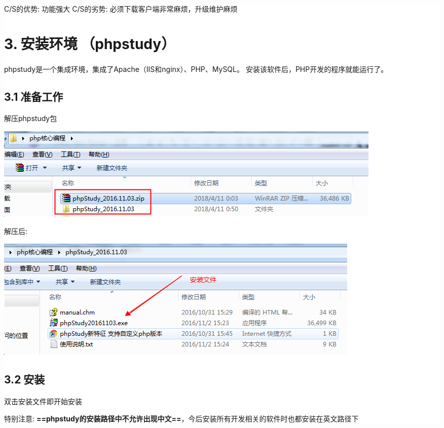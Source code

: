  C/S的优势: 功能强大
 C/S的劣势: 必须下载客户端非常麻烦，升级维护麻烦
# 3. 安装环境 （phpstudy） #

   phpstudy是一个集成环境，集成了Apache（IIS和nginx）、PHP、MySQL。 安装该软件后，PHP开发的程序就能运行了。

##   3.1 准备工作 ##
   解压phpstudy包

![1523379032499](assets/1523379032499.png)



   解压后:

![1523379104282](assets/1523379104282.png)

##   3.2 安装 ##

   双击安装文件即开始安装

   特别注意: **==phpstudy的安装路径中不允许出现中文==**，今后安装所有开发相关的软件时也都安装在英文路径下


